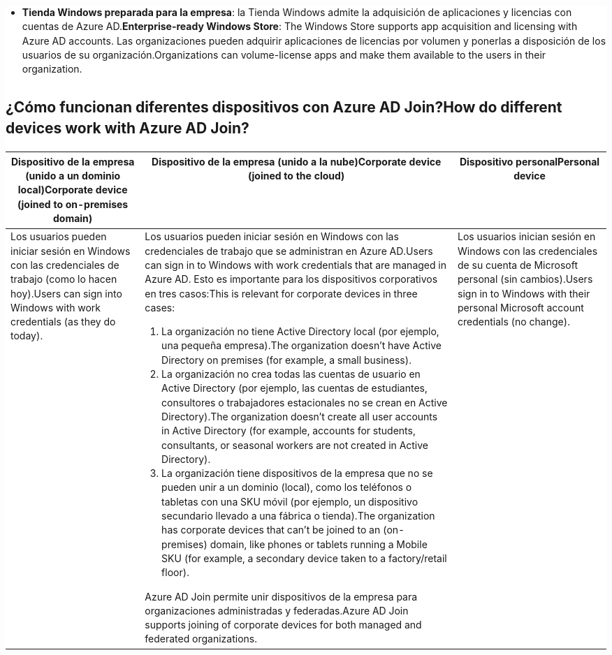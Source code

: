 * <span data-ttu-id="196be-145">**Tienda Windows preparada para la empresa**: la Tienda Windows admite la adquisición de aplicaciones y licencias con cuentas de Azure AD.</span><span class="sxs-lookup"><span data-stu-id="196be-145">**Enterprise-ready Windows Store**: The Windows Store supports app acquisition and licensing with Azure AD accounts.</span></span> <span data-ttu-id="196be-146">Las organizaciones pueden adquirir aplicaciones de licencias por volumen y ponerlas a disposición de los usuarios de su organización.</span><span class="sxs-lookup"><span data-stu-id="196be-146">Organizations can volume-license apps and make them available to the users in their organization.</span></span>

## <a name="how-do-different-devices-work-with-azure-ad-join"></a><span data-ttu-id="196be-147">¿Cómo funcionan diferentes dispositivos con Azure AD Join?</span><span class="sxs-lookup"><span data-stu-id="196be-147">How do different devices work with Azure AD Join?</span></span>
| <span data-ttu-id="196be-148">Dispositivo de la empresa (unido a un dominio local)</span><span class="sxs-lookup"><span data-stu-id="196be-148">Corporate device (joined to on-premises domain)</span></span> | <span data-ttu-id="196be-149">Dispositivo de la empresa (unido a la nube)</span><span class="sxs-lookup"><span data-stu-id="196be-149">Corporate device  (joined to the cloud)</span></span> | <span data-ttu-id="196be-150">Dispositivo personal</span><span class="sxs-lookup"><span data-stu-id="196be-150">Personal device</span></span> |
| --- | --- | --- |
| <span data-ttu-id="196be-151">Los usuarios pueden iniciar sesión en Windows con las credenciales de trabajo (como lo hacen hoy).</span><span class="sxs-lookup"><span data-stu-id="196be-151">Users can sign into Windows with work credentials (as they do today).</span></span> |<span data-ttu-id="196be-152">Los usuarios pueden iniciar sesión en Windows con las credenciales de trabajo que se administran en Azure AD.</span><span class="sxs-lookup"><span data-stu-id="196be-152">Users can sign in to Windows with work credentials that are managed in Azure AD.</span></span> <span data-ttu-id="196be-153">Esto es importante para los dispositivos corporativos en tres casos:</span><span class="sxs-lookup"><span data-stu-id="196be-153">This is relevant for corporate devices in three cases:</span></span> <ol><li><span data-ttu-id="196be-154">La organización no tiene Active Directory local (por ejemplo, una pequeña empresa).</span><span class="sxs-lookup"><span data-stu-id="196be-154">The organization doesn’t have Active Directory on premises (for example, a small business).</span></span></li><li><span data-ttu-id="196be-155">La organización no crea todas las cuentas de usuario en Active Directory (por ejemplo, las cuentas de estudiantes, consultores o trabajadores estacionales no se crean en Active Directory).</span><span class="sxs-lookup"><span data-stu-id="196be-155">The organization doesn’t create all user accounts in Active Directory (for example, accounts for students, consultants, or seasonal workers are not created in Active Directory).</span></span></li><li><span data-ttu-id="196be-156">La organización tiene dispositivos de la empresa que no se pueden unir a un dominio (local), como los teléfonos o tabletas con una SKU móvil (por ejemplo, un dispositivo secundario llevado a una fábrica o tienda).</span><span class="sxs-lookup"><span data-stu-id="196be-156">The organization has corporate devices that can’t be joined to an (on-premises) domain, like phones or tablets running a Mobile SKU (for example, a secondary device taken to a factory/retail floor).</span></span></li></ol> <span data-ttu-id="196be-157">Azure AD Join permite unir dispositivos de la empresa para organizaciones administradas y federadas.</span><span class="sxs-lookup"><span data-stu-id="196be-157">Azure AD Join supports joining of corporate devices for both managed and federated organizations.</span></span> |<span data-ttu-id="196be-158">Los usuarios inician sesión en Windows con las credenciales de su cuenta de Microsoft personal (sin cambios).</span><span class="sxs-lookup"><span data-stu-id="196be-158">Users sign in to Windows with their personal Microsoft account credentials (no change).</span></span> |